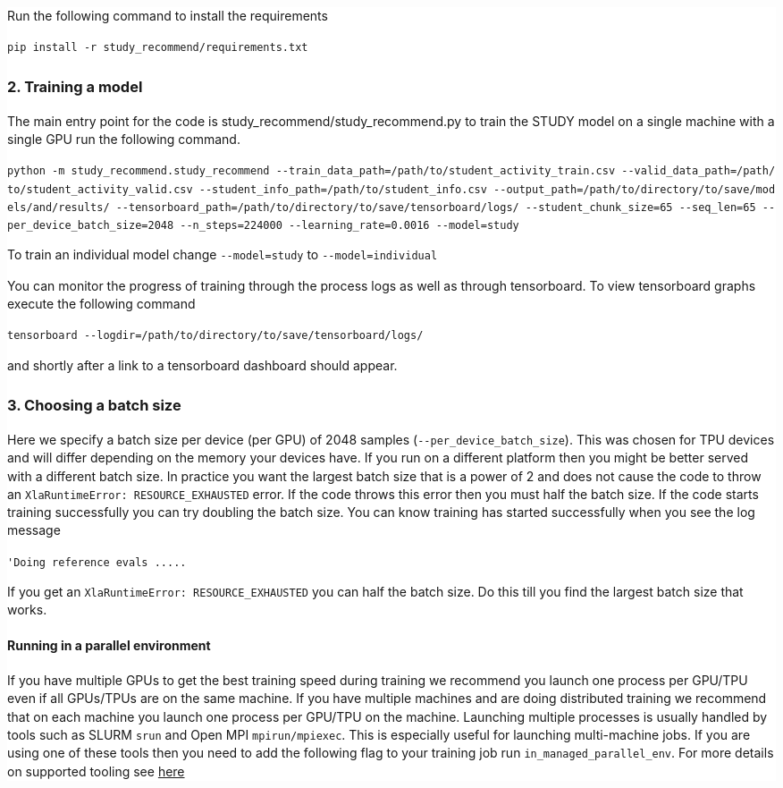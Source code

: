 Run the following command to install the requirements
```shell
pip install -r study_recommend/requirements.txt
```

### 2. Training a model
The main entry point for the code is study_recommend/study_recommend.py to
train the STUDY model on a single machine with a single GPU run the following
command.

```
python -m study_recommend.study_recommend --train_data_path=/path/to/student_activity_train.csv --valid_data_path=/path/to/student_activity_valid.csv --student_info_path=/path/to/student_info.csv --output_path=/path/to/directory/to/save/models/and/results/ --tensorboard_path=/path/to/directory/to/save/tensorboard/logs/ --student_chunk_size=65 --seq_len=65 --per_device_batch_size=2048 --n_steps=224000 --learning_rate=0.0016 --model=study
```
To train an individual model change `--model=study` to `--model=individual`

You can monitor the progress of training through the process logs
as well as through tensorboard. To view tensorboard graphs
execute the following command
```
tensorboard --logdir=/path/to/directory/to/save/tensorboard/logs/
```
and shortly after a link to a tensorboard dashboard should appear.

### 3. Choosing a batch size
Here we specify a batch size per device (per GPU) of 2048 samples (`--per_device_batch_size`). This was
chosen for TPU devices and will differ depending on the memory your devices have.
If you run on a different platform then you might be better served with a different
batch size. In practice you want the largest batch size that is a power of 2
and does not cause the code to throw an  `XlaRuntimeError: RESOURCE_EXHAUSTED`
error. If the code throws this error then you must half the batch size. If the
code starts training successfully you can try doubling the batch size. You can
know training has started successfully when you see the log message

```
'Doing reference evals .....
```
If you get an `XlaRuntimeError: RESOURCE_EXHAUSTED`
you can half the batch size. Do this till you find the largest batch size that
works.

#### Running in a parallel environment
If you have multiple GPUs to get the best training speed during training we
recommend you launch one process per GPU/TPU even if all GPUs/TPUs are on the
same  machine. If you have multiple machines and are doing distributed training
we recommend that on each machine you launch one process per GPU/TPU on the
machine. Launching multiple processes is usually handled by tools such as
SLURM `srun` and Open MPI `mpirun/mpiexec`. This is especially useful for
launching multi-machine jobs. If you are using one of these tools then you
need to add the following flag to your training job run
`in_managed_parallel_env`.
For more details on supported tooling see
[here](https://jax.readthedocs.io/en/latest/multi_process.html)
